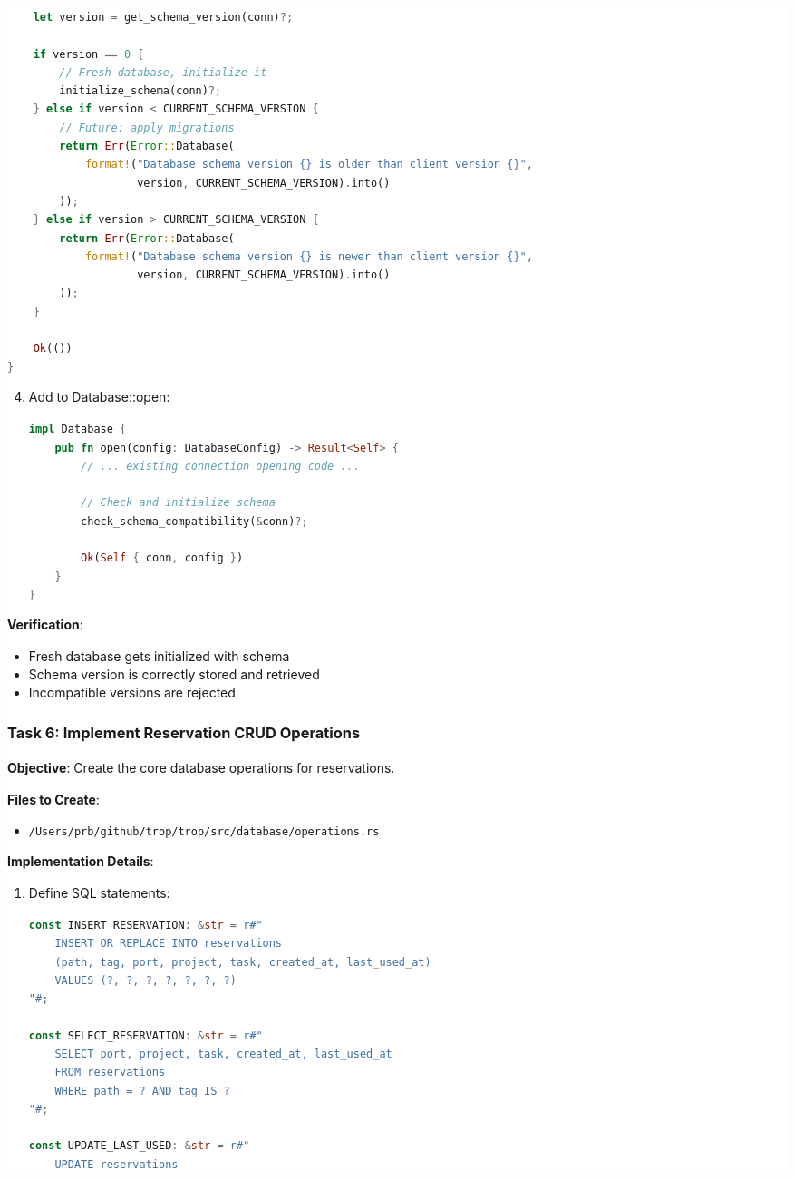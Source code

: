    ```rust
       let version = get_schema_version(conn)?;

       if version == 0 {
           // Fresh database, initialize it
           initialize_schema(conn)?;
       } else if version < CURRENT_SCHEMA_VERSION {
           // Future: apply migrations
           return Err(Error::Database(
               format!("Database schema version {} is older than client version {}",
                       version, CURRENT_SCHEMA_VERSION).into()
           ));
       } else if version > CURRENT_SCHEMA_VERSION {
           return Err(Error::Database(
               format!("Database schema version {} is newer than client version {}",
                       version, CURRENT_SCHEMA_VERSION).into()
           ));
       }

       Ok(())
   }
   ```

4. Add to Database::open:
   ```rust
   impl Database {
       pub fn open(config: DatabaseConfig) -> Result<Self> {
           // ... existing connection opening code ...

           // Check and initialize schema
           check_schema_compatibility(&conn)?;

           Ok(Self { conn, config })
       }
   }
   ```

**Verification**:
- Fresh database gets initialized with schema
- Schema version is correctly stored and retrieved
- Incompatible versions are rejected

### Task 6: Implement Reservation CRUD Operations

**Objective**: Create the core database operations for reservations.

**Files to Create**:
- `/Users/prb/github/trop/trop/src/database/operations.rs`

**Implementation Details**:

1. Define SQL statements:
   ```rust
   const INSERT_RESERVATION: &str = r#"
       INSERT OR REPLACE INTO reservations
       (path, tag, port, project, task, created_at, last_used_at)
       VALUES (?, ?, ?, ?, ?, ?, ?)
   "#;

   const SELECT_RESERVATION: &str = r#"
       SELECT port, project, task, created_at, last_used_at
       FROM reservations
       WHERE path = ? AND tag IS ?
   "#;

   const UPDATE_LAST_USED: &str = r#"
       UPDATE reservations
   ```